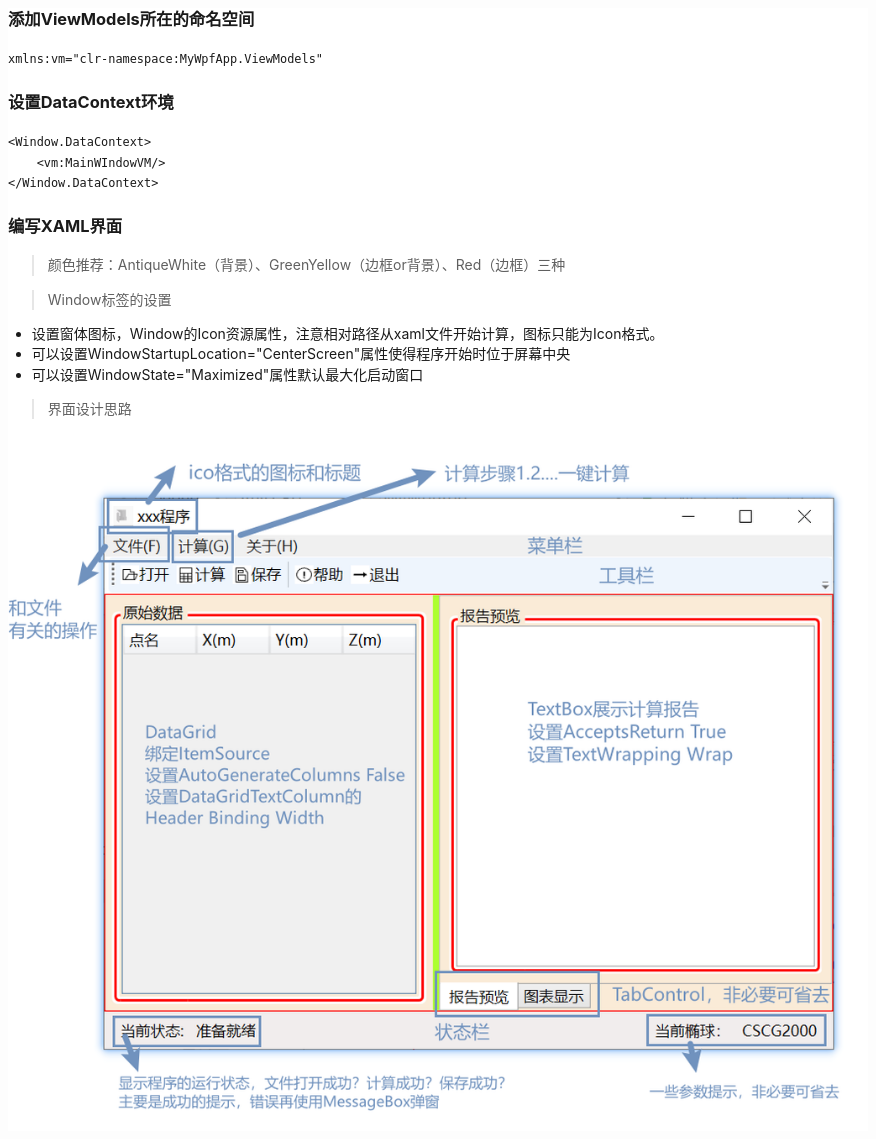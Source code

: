 ### 添加ViewModels所在的命名空间

```xaml
xmlns:vm="clr-namespace:MyWpfApp.ViewModels"
```

### 设置DataContext环境

```xaml
<Window.DataContext>
	<vm:MainWIndowVM/>
</Window.DataContext>
```

### 编写XAML界面

>   颜色推荐：AntiqueWhite（背景）、GreenYellow（边框or背景）、Red（边框）三种

>   Window标签的设置

-   设置窗体图标，Window的Icon资源属性，注意相对路径从xaml文件开始计算，图标只能为Icon格式。
-   可以设置WindowStartupLocation="CenterScreen"属性使得程序开始时位于屏幕中央
-   可以设置WindowState="Maximized"属性默认最大化启动窗口

>   界面设计思路

![image-20240505160519853](assets/image-20240505160519853.png)
